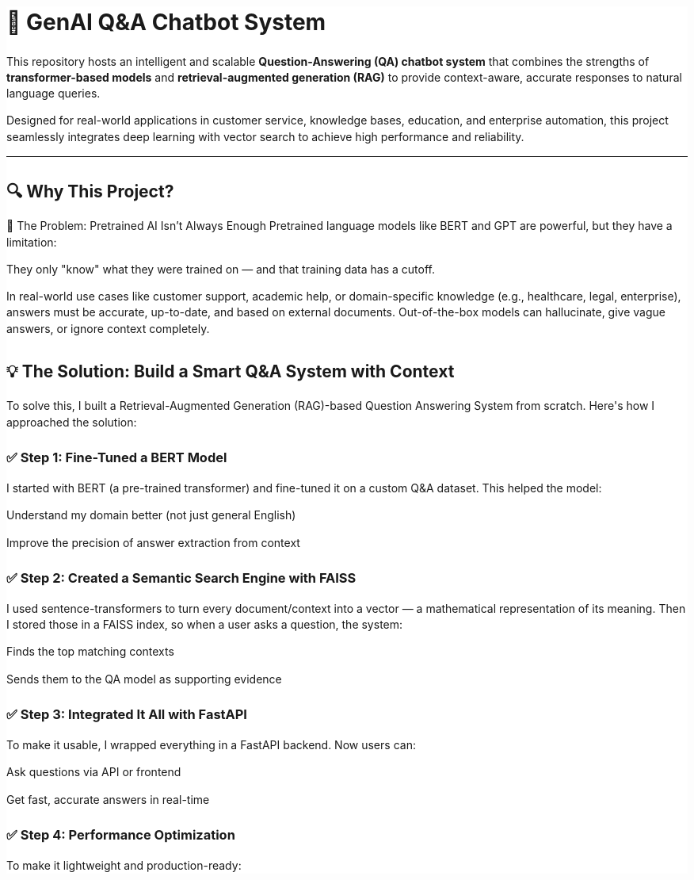# 🤖 GenAI Q&A Chatbot System

This repository hosts an intelligent and scalable **Question-Answering (QA) chatbot system** that combines the strengths of **transformer-based models** and **retrieval-augmented generation (RAG)** to provide context-aware, accurate responses to natural language queries.

Designed for real-world applications in customer service, knowledge bases, education, and enterprise automation, this project seamlessly integrates deep learning with vector search to achieve high performance and reliability.

---

## 🔍 Why This Project?
🧩 The Problem: Pretrained AI Isn’t Always Enough
Pretrained language models like BERT and GPT are powerful, but they have a limitation:

They only "know" what they were trained on — and that training data has a cutoff.

In real-world use cases like customer support, academic help, or domain-specific knowledge (e.g., healthcare, legal, enterprise), answers must be accurate, up-to-date, and based on external documents.
Out-of-the-box models can hallucinate, give vague answers, or ignore context completely.

## 💡 The Solution: Build a Smart Q&A System with Context
To solve this, I built a Retrieval-Augmented Generation (RAG)-based Question Answering System from scratch. Here's how I approached the solution:

### ✅ Step 1: Fine-Tuned a BERT Model
I started with BERT (a pre-trained transformer) and fine-tuned it on a custom Q&A dataset. This helped the model:

Understand my domain better (not just general English)

Improve the precision of answer extraction from context

### ✅ Step 2: Created a Semantic Search Engine with FAISS
I used sentence-transformers to turn every document/context into a vector — a mathematical representation of its meaning.
Then I stored those in a FAISS index, so when a user asks a question, the system:

Finds the top matching contexts

Sends them to the QA model as supporting evidence

### ✅ Step 3: Integrated It All with FastAPI
To make it usable, I wrapped everything in a FastAPI backend. Now users can:

Ask questions via API or frontend

Get fast, accurate answers in real-time

### ✅ Step 4: Performance Optimization
To make it lightweight and production-ready:
